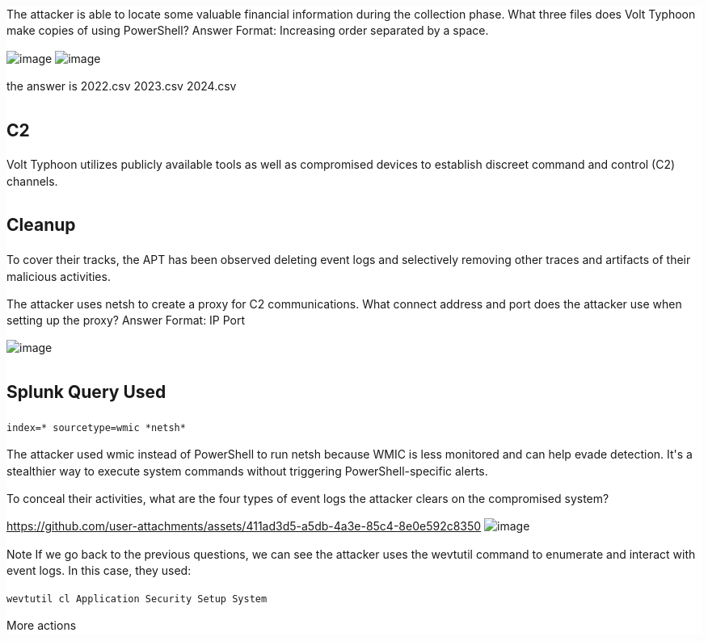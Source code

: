 The attacker is able to locate some valuable financial information during the collection phase. What three files does Volt Typhoon make copies of using PowerShell?
Answer Format: Increasing order separated by a space.

![image](https://github.com/user-attachments/assets/48127961-bd30-4314-abe2-3131c5c4c47a)
![image](https://github.com/user-attachments/assets/d6f31fc2-2c62-4f7b-af76-9a6b3dcf6768)

the answer is 2022.csv 2023.csv 2024.csv

## C2
Volt Typhoon utilizes publicly available tools as well as compromised devices to establish discreet command and control (C2) channels.

## Cleanup
To cover their tracks, the APT has been observed deleting event logs and selectively removing other traces and artifacts of their malicious activities.

The attacker uses netsh to create a proxy for C2 communications. What connect address and port does the attacker use when setting up the proxy?
Answer Format: IP Port


![image](https://github.com/user-attachments/assets/6544c306-dcee-445c-b3ca-4a38fecbfc6b)

## Splunk Query Used

```splunk
index=* sourcetype=wmic *netsh*
```
The attacker used wmic instead of PowerShell to run netsh because WMIC is less monitored and can help evade detection. It's a stealthier way to execute system commands without triggering PowerShell-specific alerts.



To conceal their activities, what are the four types of event logs the attacker clears on the compromised system?


https://github.com/user-attachments/assets/411ad3d5-a5db-4a3e-85c4-8e0e592c8350
![image](https://github.com/user-attachments/assets/ba3b3e66-ce3e-44c8-bd29-05e39a9d5d66)


Note
If we go back to the previous questions, we can see the attacker uses the wevtutil command to enumerate and interact with event logs. In this case, they used:

```
wevtutil cl Application Security Setup System
```











More actions




